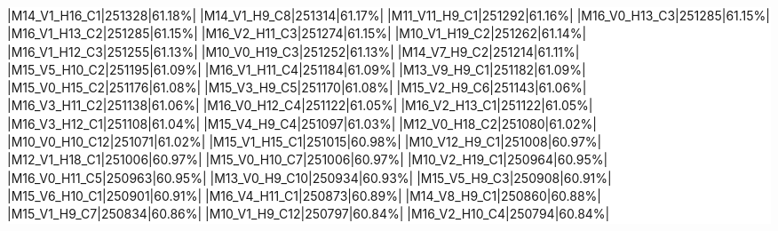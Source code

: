 |M14_V1_H16_C1|251328|61.18%|
|M14_V1_H9_C8|251314|61.17%|
|M11_V11_H9_C1|251292|61.16%|
|M16_V0_H13_C3|251285|61.15%|
|M16_V1_H13_C2|251285|61.15%|
|M16_V2_H11_C3|251274|61.15%|
|M10_V1_H19_C2|251262|61.14%|
|M16_V1_H12_C3|251255|61.13%|
|M10_V0_H19_C3|251252|61.13%|
|M14_V7_H9_C2|251214|61.11%|
|M15_V5_H10_C2|251195|61.09%|
|M16_V1_H11_C4|251184|61.09%|
|M13_V9_H9_C1|251182|61.09%|
|M15_V0_H15_C2|251176|61.08%|
|M15_V3_H9_C5|251170|61.08%|
|M15_V2_H9_C6|251143|61.06%|
|M16_V3_H11_C2|251138|61.06%|
|M16_V0_H12_C4|251122|61.05%|
|M16_V2_H13_C1|251122|61.05%|
|M16_V3_H12_C1|251108|61.04%|
|M15_V4_H9_C4|251097|61.03%|
|M12_V0_H18_C2|251080|61.02%|
|M10_V0_H10_C12|251071|61.02%|
|M15_V1_H15_C1|251015|60.98%|
|M10_V12_H9_C1|251008|60.97%|
|M12_V1_H18_C1|251006|60.97%|
|M15_V0_H10_C7|251006|60.97%|
|M10_V2_H19_C1|250964|60.95%|
|M16_V0_H11_C5|250963|60.95%|
|M13_V0_H9_C10|250934|60.93%|
|M15_V5_H9_C3|250908|60.91%|
|M15_V6_H10_C1|250901|60.91%|
|M16_V4_H11_C1|250873|60.89%|
|M14_V8_H9_C1|250860|60.88%|
|M15_V1_H9_C7|250834|60.86%|
|M10_V1_H9_C12|250797|60.84%|
|M16_V2_H10_C4|250794|60.84%|